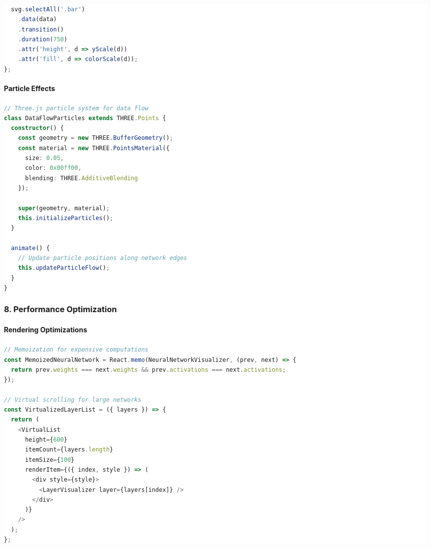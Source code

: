 ```typescript
  svg.selectAll('.bar')
    .data(data)
    .transition()
    .duration(750)
    .attr('height', d => yScale(d))
    .attr('fill', d => colorScale(d));
};
```

#### Particle Effects
```typescript
// Three.js particle system for data flow
class DataFlowParticles extends THREE.Points {
  constructor() {
    const geometry = new THREE.BufferGeometry();
    const material = new THREE.PointsMaterial({
      size: 0.05,
      color: 0x00ff00,
      blending: THREE.AdditiveBlending
    });
    
    super(geometry, material);
    this.initializeParticles();
  }
  
  animate() {
    // Update particle positions along network edges
    this.updateParticleFlow();
  }
}
```

### 8. Performance Optimization

#### Rendering Optimizations
```typescript
// Memoization for expensive computations
const MemoizedNeuralNetwork = React.memo(NeuralNetworkVisualizer, (prev, next) => {
  return prev.weights === next.weights && prev.activations === next.activations;
});

// Virtual scrolling for large networks
const VirtualizedLayerList = ({ layers }) => {
  return (
    <VirtualList
      height={600}
      itemCount={layers.length}
      itemSize={100}
      renderItem={({ index, style }) => (
        <div style={style}>
          <LayerVisualizer layer={layers[index]} />
        </div>
      )}
    />
  );
};
```
